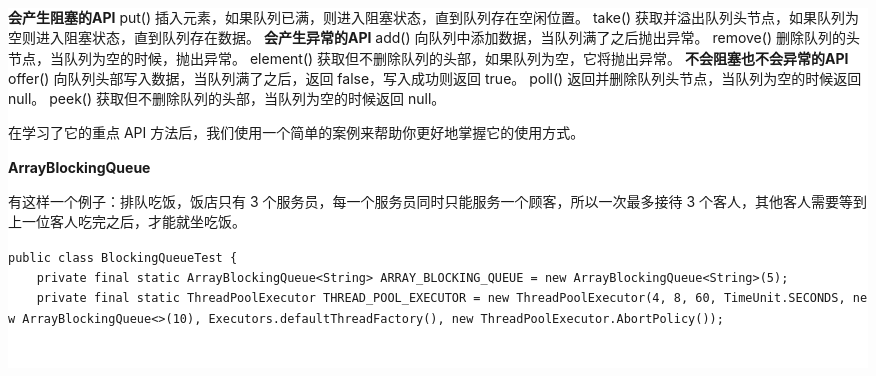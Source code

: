 <td><strong>会产生阻塞的API</strong></td>
<td>put()</td>
<td>插入元素，如果队列已满，则进入阻塞状态，直到队列存在空闲位置。</td>
</tr>
<tr>
<td>take()</td>
<td>获取并溢出队列头节点，如果队列为空则进入阻塞状态，直到队列存在数据。</td>
<td></td>
</tr>
<tr>
<td><strong>会产生异常的API</strong></td>
<td>add()</td>
<td>向队列中添加数据，当队列满了之后抛出异常。</td>
</tr>
<tr>
<td>remove()</td>
<td>删除队列的头节点，当队列为空的时候，抛出异常。</td>
<td></td>
</tr>
<tr>
<td>element()</td>
<td>获取但不删除队列的头部，如果队列为空，它将抛出异常。</td>
<td></td>
</tr>
<tr>
<td><strong>不会阻塞也不会异常的API</strong></td>
<td>offer()</td>
<td>向队列头部写入数据，当队列满了之后，返回 false，写入成功则返回 true。</td>
</tr>
<tr>
<td>poll()</td>
<td>返回并删除队列头节点，当队列为空的时候返回 null。</td>
<td></td>
</tr>
<tr>
<td>peek()</td>
<td>获取但不删除队列的头部，当队列为空的时候返回 null。</td>
<td></td>
</tr>
</tbody>
</table>
<p>在学习了它的重点 API 方法后，我们使用一个简单的案例来帮助你更好地掌握它的使用方式。</p>
<p><strong>ArrayBlockingQueue</strong></p>
<p>有这样一个例子：排队吃饭，饭店只有 3 个服务员，每一个服务员同时只能服务一个顾客，所以一次最多接待 3 个客人，其他客人需要等到上一位客人吃完之后，才能就坐吃饭。</p>
<pre><code class="language-java">public class BlockingQueueTest {
    private final static ArrayBlockingQueue&lt;String&gt; ARRAY_BLOCKING_QUEUE = new ArrayBlockingQueue&lt;String&gt;(5);
    private final static ThreadPoolExecutor THREAD_POOL_EXECUTOR = new ThreadPoolExecutor(4, 8, 60, TimeUnit.SECONDS, new ArrayBlockingQueue&lt;&gt;(10), Executors.defaultThreadFactory(), new ThreadPoolExecutor.AbortPolicy());
